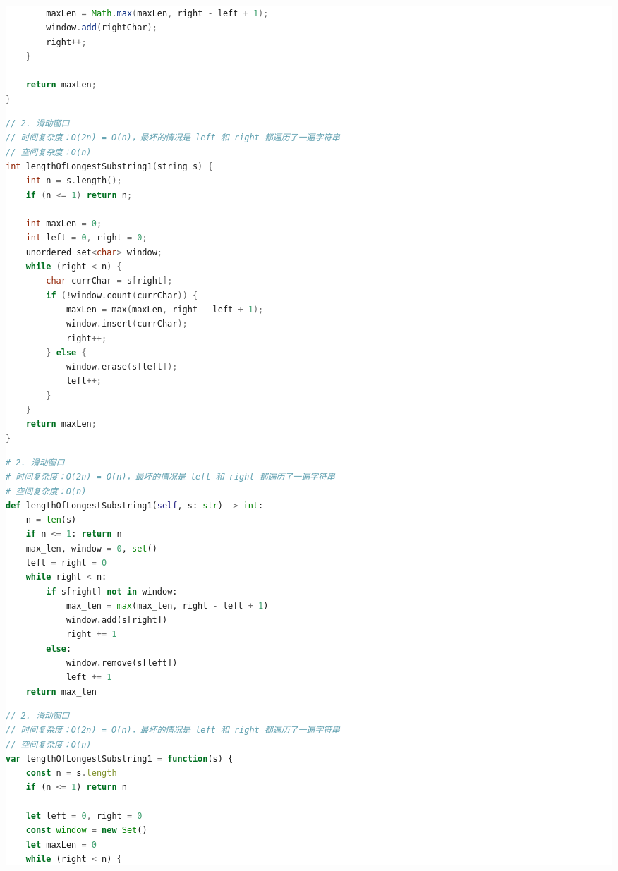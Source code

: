 ```Java []
        maxLen = Math.max(maxLen, right - left + 1);
        window.add(rightChar);
        right++;
    }

    return maxLen;
}
```
```C++ []
// 2. 滑动窗口
// 时间复杂度：O(2n) = O(n)，最坏的情况是 left 和 right 都遍历了一遍字符串
// 空间复杂度：O(n)
int lengthOfLongestSubstring1(string s) {
    int n = s.length();
    if (n <= 1) return n;

    int maxLen = 0;
    int left = 0, right = 0;
    unordered_set<char> window;
    while (right < n) {
        char currChar = s[right];
        if (!window.count(currChar)) {
            maxLen = max(maxLen, right - left + 1);
            window.insert(currChar);
            right++;
        } else {
            window.erase(s[left]);
            left++;
        }
    }
    return maxLen;
}
```
```Python []
# 2. 滑动窗口
# 时间复杂度：O(2n) = O(n)，最坏的情况是 left 和 right 都遍历了一遍字符串
# 空间复杂度：O(n)
def lengthOfLongestSubstring1(self, s: str) -> int:
    n = len(s)
    if n <= 1: return n
    max_len, window = 0, set()
    left = right = 0
    while right < n:
        if s[right] not in window:
            max_len = max(max_len, right - left + 1)
            window.add(s[right])
            right += 1
        else:
            window.remove(s[left])
            left += 1
    return max_len
```
```JavaScript []
// 2. 滑动窗口
// 时间复杂度：O(2n) = O(n)，最坏的情况是 left 和 right 都遍历了一遍字符串
// 空间复杂度：O(n)
var lengthOfLongestSubstring1 = function(s) {
    const n = s.length
    if (n <= 1) return n

    let left = 0, right = 0
    const window = new Set()
    let maxLen = 0
    while (right < n) {
```